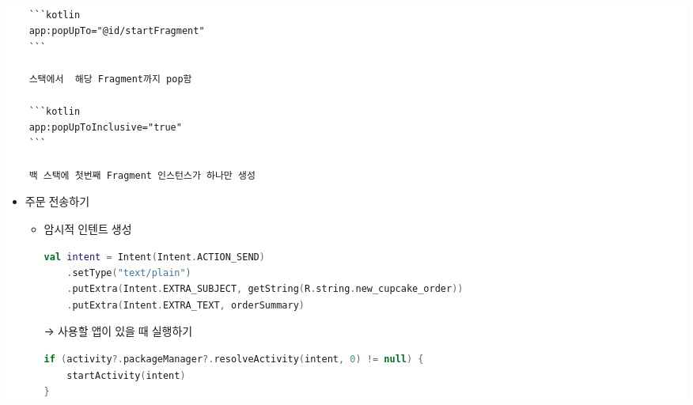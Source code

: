         
        ```kotlin
        app:popUpTo="@id/startFragment"
        ```
        
        스택에서  해당 Fragment까지 pop함
        
        ```kotlin
        app:popUpToInclusive="true"
        ```
        
        백 스택에 첫번째 Fragment 인스턴스가 하나만 생성
        
- 주문 전송하기
    - 암시적 인텐트 생성
        
        ```kotlin
        val intent = Intent(Intent.ACTION_SEND)
            .setType("text/plain")
            .putExtra(Intent.EXTRA_SUBJECT, getString(R.string.new_cupcake_order))
            .putExtra(Intent.EXTRA_TEXT, orderSummary)
        ```
        
        → 사용할 앱이 있을 때 실행하기
        
        ```kotlin
        if (activity?.packageManager?.resolveActivity(intent, 0) != null) {
            startActivity(intent)
        }
        ```